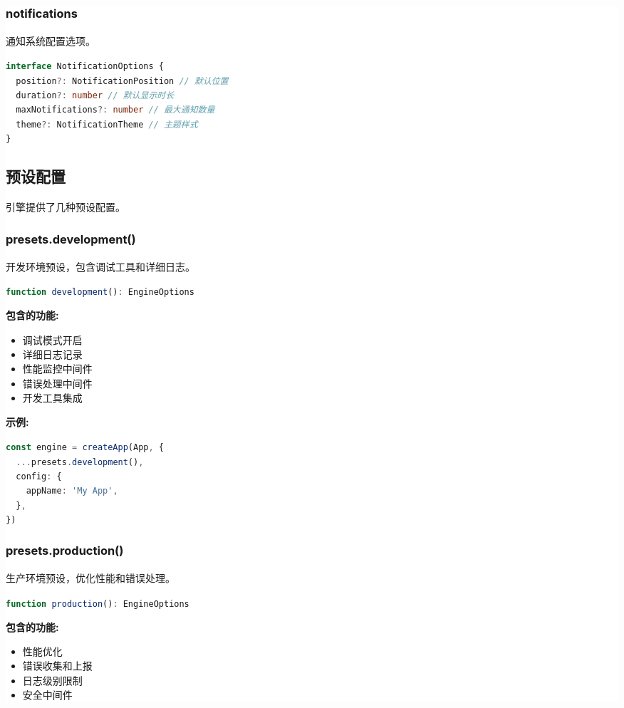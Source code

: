 ### notifications

通知系统配置选项。

```typescript
interface NotificationOptions {
  position?: NotificationPosition // 默认位置
  duration?: number // 默认显示时长
  maxNotifications?: number // 最大通知数量
  theme?: NotificationTheme // 主题样式
}
```

## 预设配置

引擎提供了几种预设配置。

### presets.development()

开发环境预设，包含调试工具和详细日志。

```typescript
function development(): EngineOptions
```

**包含的功能:**

- 调试模式开启
- 详细日志记录
- 性能监控中间件
- 错误处理中间件
- 开发工具集成

**示例:**

```typescript
const engine = createApp(App, {
  ...presets.development(),
  config: {
    appName: 'My App',
  },
})
```

### presets.production()

生产环境预设，优化性能和错误处理。

```typescript
function production(): EngineOptions
```

**包含的功能:**

- 性能优化
- 错误收集和上报
- 日志级别限制
- 安全中间件
